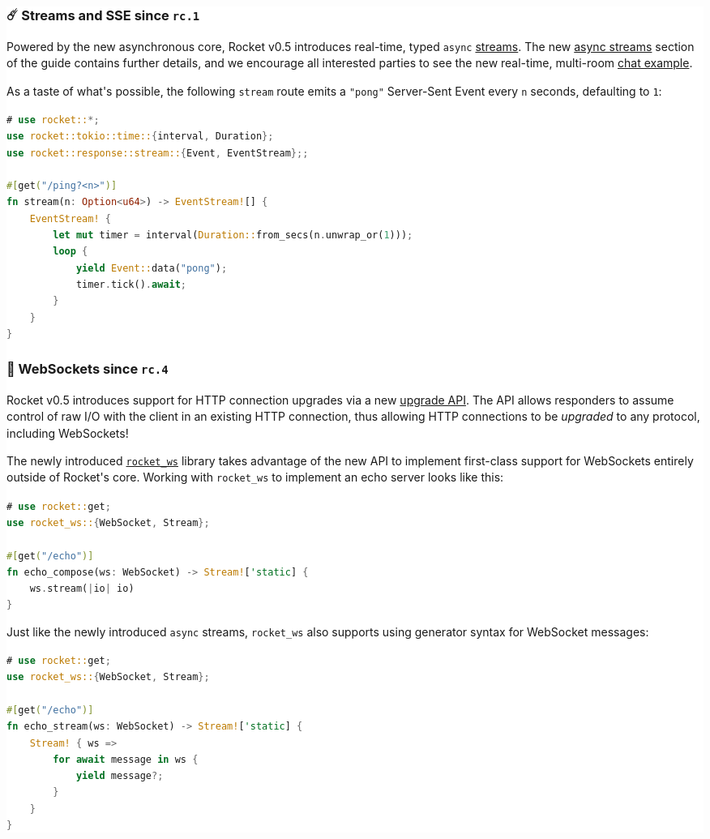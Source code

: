 [sentinels]: @api/rocket/trait.Sentinel.html
[`Sentinel`]: @api/rocket/trait.Sentinel.html
[`&State<T>`]: @api/rocket/struct.State.html
[`Template`]: @api/rocket_dyn_templates/struct.Template.html
[`rocket_dyn_templates`]: @api/rocket_dyn_templates/index.html

### ☄️ Streams and SSE <badge>since `rc.1`</badge>

Powered by the new asynchronous core, Rocket v0.5 introduces real-time, typed
`async` [streams]. The new [async streams] section of the guide contains further
details, and we encourage all interested parties to see the new real-time,
multi-room [chat example].

As a taste of what's possible, the following `stream` route emits a `"pong"`
Server-Sent Event every `n` seconds, defaulting to `1`:

```rust
# use rocket::*;
use rocket::tokio::time::{interval, Duration};
use rocket::response::stream::{Event, EventStream};;

#[get("/ping?<n>")]
fn stream(n: Option<u64>) -> EventStream![] {
    EventStream! {
        let mut timer = interval(Duration::from_secs(n.unwrap_or(1)));
        loop {
            yield Event::data("pong");
            timer.tick().await;
        }
    }
}
```

[streams]: @api/rocket/response/stream/index.html
[async streams]: @guide/responses/#async-streams
[chat example]: @example/chat

### 🔌 WebSockets <badge>since `rc.4`</badge>

Rocket v0.5 introduces support for HTTP connection upgrades via a new [upgrade
API]. The API allows responders to assume control of raw I/O with the client in
an existing HTTP connection, thus allowing HTTP connections to be _upgraded_ to
any protocol, including WebSockets!

The newly introduced [`rocket_ws`] library takes advantage of the new API to
implement first-class support for WebSockets entirely outside of Rocket's core.
Working with `rocket_ws` to implement an echo server looks like this:

```rust
# use rocket::get;
use rocket_ws::{WebSocket, Stream};

#[get("/echo")]
fn echo_compose(ws: WebSocket) -> Stream!['static] {
    ws.stream(|io| io)
}
```

Just like the newly introduced `async` streams, `rocket_ws` also supports using
generator syntax for WebSocket messages:

```rust
# use rocket::get;
use rocket_ws::{WebSocket, Stream};

#[get("/echo")]
fn echo_stream(ws: WebSocket) -> Stream!['static] {
    Stream! { ws =>
        for await message in ws {
            yield message?;
        }
    }
}
```


[RWF2]: https://rwf2.org
[along with the prelaunch]: ../2023-11-17-rwf2-prelaunch/
[upgrading guide]: ../../guide/upgrading
[CHANGELOG]: https://github.com/SergioBenitez/Rocket/blob/v0.5.0/CHANGELOG.md
[broader ecosystem]: ../../guide/faq/#releases
[FAQ]: ../../guide/faq
[`launch`]: @api/rocket/attr.launch.html
[upgrade API]: @api/rocket/response/struct.Response.html#upgrading
[`rocket_ws`]: @api/rocket_ws
[forms guide]: @guide/requests/#forms
[ad-hoc validation]: @guide/requests#ad-hoc-validation
[arbitrary nesting]: @guide/requests#nesting
[multipart uploads]: @guide/requests#multipart
[forms]: @guide/requests#forms
[`FromFormField`]: @api/rocket/form/trait.FromFormField.html
[arbitrary collections]: @guide/requests#collections
[`FromForm` derive]: @api/rocket/derive.FromForm.html
[`Shield`]: @api/rocket/shield/struct.Shield.html
[graceful shutdown]: @api/rocket/config/struct.Shutdown.html#summary
[notification]: @api/rocket/struct.Shutdown.html
[shutdown fairings]: @api/rocket/fairing/trait.Fairing.html#shutdown
[configuration system]: @guide/configuration/#configuration
[Figment]: https://docs.rs/figment/
[incoming data limits]: @guide/requests/#streaming
[mutual TLS]: @guide/configuration/#mutual-tls
[`uri!`]: @api/rocket/macro.uri.html
[`rocket_db_pools`]: @api/rocket_db_pools/index.html
[`Certificate`]: @api/rocket/mtls/struct.Certificate.html
[migration guide]: ../../guide/upgrading
[stabilization of `async fn` in traits]: https://github.com/rust-lang/rust/pull/115822
[poor benchmarking]: @guide/faq/#performance
[Jeb Rosen]: https://github.com/SergioBenitez/Rocket/commits?author=jebrosen
[GitHub discussions]: https://github.com/SergioBenitez/Rocket/discussions
[Matrix channel]: https://chat.mozilla.org/#/room/#rocket:mozilla.org
[GitHub]: https://github.com/SergioBenitez/Rocket
[RWF2 prelaunch announcement]: ../2023-11-17-rwf2-prelaunch/